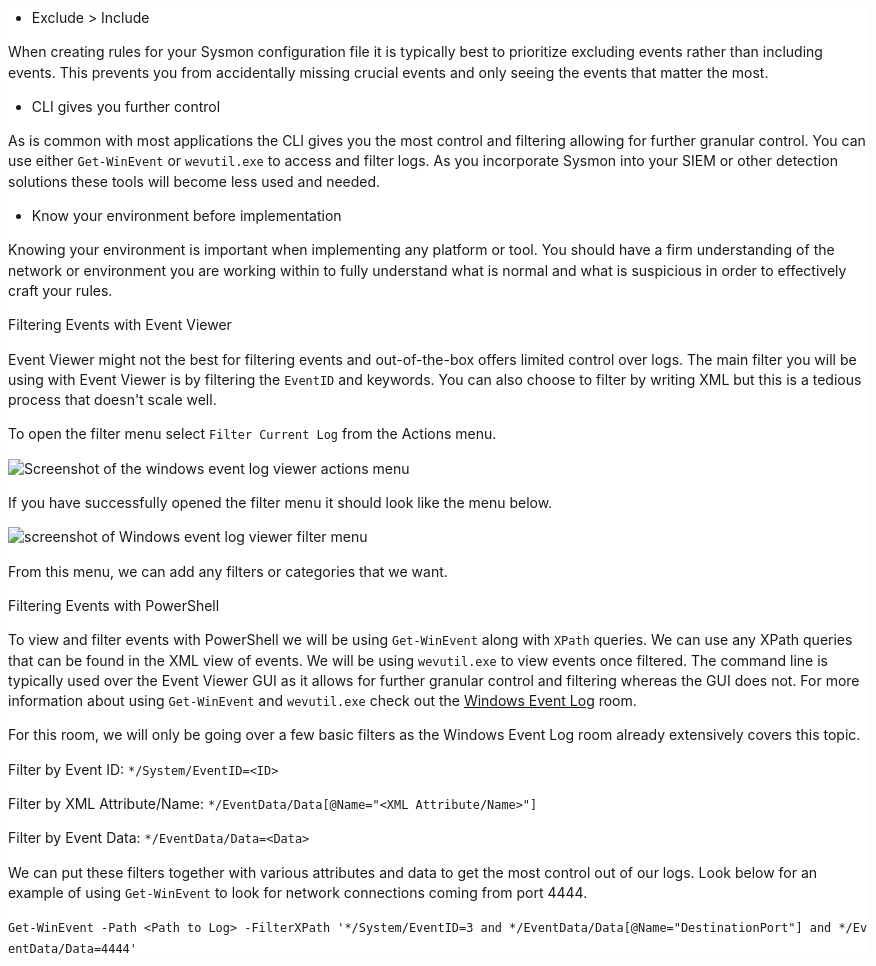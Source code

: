 - Exclude > Include

When creating rules for your Sysmon configuration file it is typically best to prioritize excluding events rather than including events. This prevents you from accidentally missing crucial events and only seeing the events that matter the most.  

- CLI gives you further control

As is common with most applications the CLI gives you the most control and filtering allowing for further granular control. You can use either `Get-WinEvent` or `wevutil.exe` to access and filter logs. As you incorporate Sysmon into your SIEM or other detection solutions these tools will become less used and needed.   

- Know your environment before implementation

Knowing your environment is important when implementing any platform or tool. You should have a firm understanding of the network or environment you are working within to fully understand what is normal and what is suspicious in order to effectively craft your rules.

Filtering Events with Event Viewer

Event Viewer might not the best for filtering events and out-of-the-box offers limited control over logs. The main filter you will be using with Event Viewer is by filtering the `EventID` and keywords. You can also choose to filter by writing XML but this is a tedious process that doesn't scale well.  

To open the filter menu select `Filter Current Log` from the Actions menu. 

![Screenshot of the windows event log viewer actions menu](https://i.imgur.com/deaX35W.png)

If you have successfully opened the filter menu it should look like the menu below.

![screenshot of Windows event log viewer filter menu](https://i.imgur.com/lJxPHBM.png)

From this menu, we can add any filters or categories that we want.

Filtering Events with PowerShell

To view and filter events with PowerShell we will be using `Get-WinEvent` along with `XPath` queries. We can use any XPath queries that can be found in the XML view of events. We will be using `wevutil.exe` to view events once filtered. The command line is typically used over the Event Viewer GUI as it allows for further granular control and filtering whereas the GUI does not. For more information about using `Get-WinEvent` and `wevutil.exe` check out the [Windows Event Log](https://tryhackme.com/room/windowseventlogs) room.

For this room, we will only be going over a few basic filters as the Windows Event Log room already extensively covers this topic.

Filter by Event ID: `*/System/EventID=<ID>`

Filter by XML Attribute/Name: `*/EventData/Data[@Name="<XML Attribute/Name>"]`

Filter by Event Data: `*/EventData/Data=<Data>`

We can put these filters together with various attributes and data to get the most control out of our logs. Look below for an example of using `Get-WinEvent` to look for network connections coming from port 4444.

`Get-WinEvent -Path <Path to Log> -FilterXPath '*/System/EventID=3 and */EventData/Data[@Name="DestinationPort"] and */EventData/Data=4444'`
